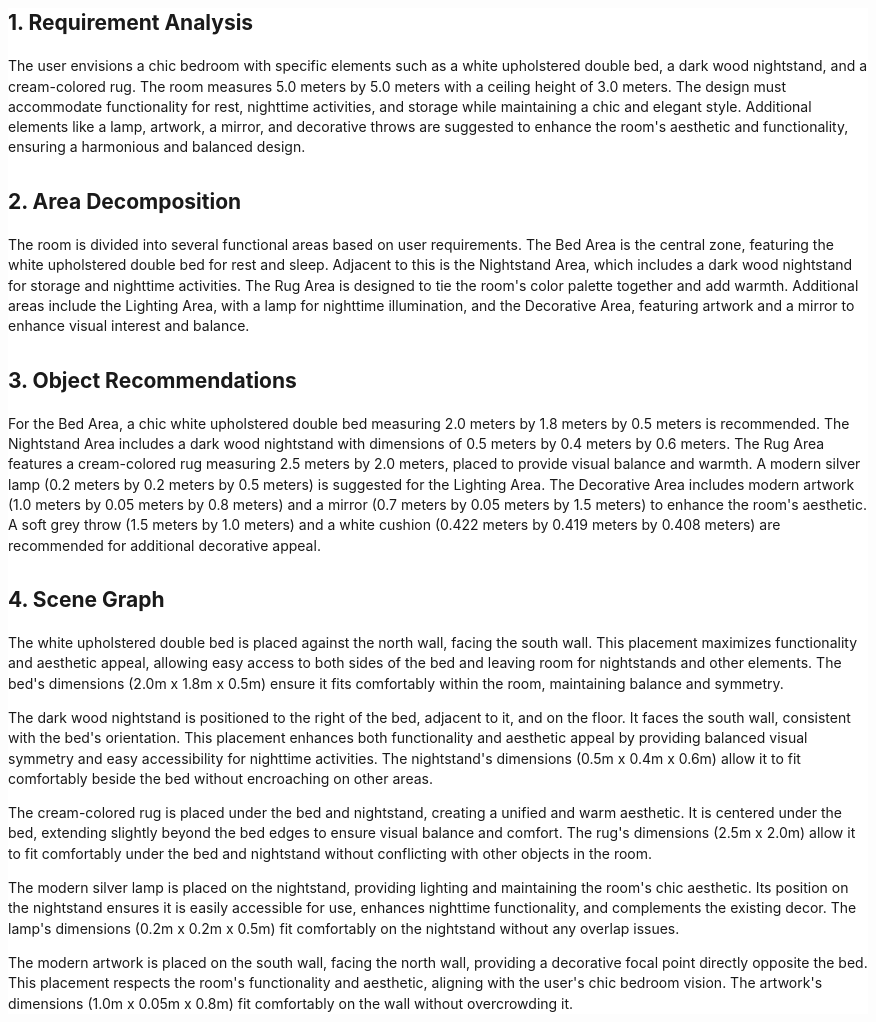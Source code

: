 ## 1. Requirement Analysis
The user envisions a chic bedroom with specific elements such as a white upholstered double bed, a dark wood nightstand, and a cream-colored rug. The room measures 5.0 meters by 5.0 meters with a ceiling height of 3.0 meters. The design must accommodate functionality for rest, nighttime activities, and storage while maintaining a chic and elegant style. Additional elements like a lamp, artwork, a mirror, and decorative throws are suggested to enhance the room's aesthetic and functionality, ensuring a harmonious and balanced design.

## 2. Area Decomposition
The room is divided into several functional areas based on user requirements. The Bed Area is the central zone, featuring the white upholstered double bed for rest and sleep. Adjacent to this is the Nightstand Area, which includes a dark wood nightstand for storage and nighttime activities. The Rug Area is designed to tie the room's color palette together and add warmth. Additional areas include the Lighting Area, with a lamp for nighttime illumination, and the Decorative Area, featuring artwork and a mirror to enhance visual interest and balance.

## 3. Object Recommendations
For the Bed Area, a chic white upholstered double bed measuring 2.0 meters by 1.8 meters by 0.5 meters is recommended. The Nightstand Area includes a dark wood nightstand with dimensions of 0.5 meters by 0.4 meters by 0.6 meters. The Rug Area features a cream-colored rug measuring 2.5 meters by 2.0 meters, placed to provide visual balance and warmth. A modern silver lamp (0.2 meters by 0.2 meters by 0.5 meters) is suggested for the Lighting Area. The Decorative Area includes modern artwork (1.0 meters by 0.05 meters by 0.8 meters) and a mirror (0.7 meters by 0.05 meters by 1.5 meters) to enhance the room's aesthetic. A soft grey throw (1.5 meters by 1.0 meters) and a white cushion (0.422 meters by 0.419 meters by 0.408 meters) are recommended for additional decorative appeal.

## 4. Scene Graph
The white upholstered double bed is placed against the north wall, facing the south wall. This placement maximizes functionality and aesthetic appeal, allowing easy access to both sides of the bed and leaving room for nightstands and other elements. The bed's dimensions (2.0m x 1.8m x 0.5m) ensure it fits comfortably within the room, maintaining balance and symmetry.

The dark wood nightstand is positioned to the right of the bed, adjacent to it, and on the floor. It faces the south wall, consistent with the bed's orientation. This placement enhances both functionality and aesthetic appeal by providing balanced visual symmetry and easy accessibility for nighttime activities. The nightstand's dimensions (0.5m x 0.4m x 0.6m) allow it to fit comfortably beside the bed without encroaching on other areas.

The cream-colored rug is placed under the bed and nightstand, creating a unified and warm aesthetic. It is centered under the bed, extending slightly beyond the bed edges to ensure visual balance and comfort. The rug's dimensions (2.5m x 2.0m) allow it to fit comfortably under the bed and nightstand without conflicting with other objects in the room.

The modern silver lamp is placed on the nightstand, providing lighting and maintaining the room's chic aesthetic. Its position on the nightstand ensures it is easily accessible for use, enhances nighttime functionality, and complements the existing decor. The lamp's dimensions (0.2m x 0.2m x 0.5m) fit comfortably on the nightstand without any overlap issues.

The modern artwork is placed on the south wall, facing the north wall, providing a decorative focal point directly opposite the bed. This placement respects the room's functionality and aesthetic, aligning with the user's chic bedroom vision. The artwork's dimensions (1.0m x 0.05m x 0.8m) fit comfortably on the wall without overcrowding it.
